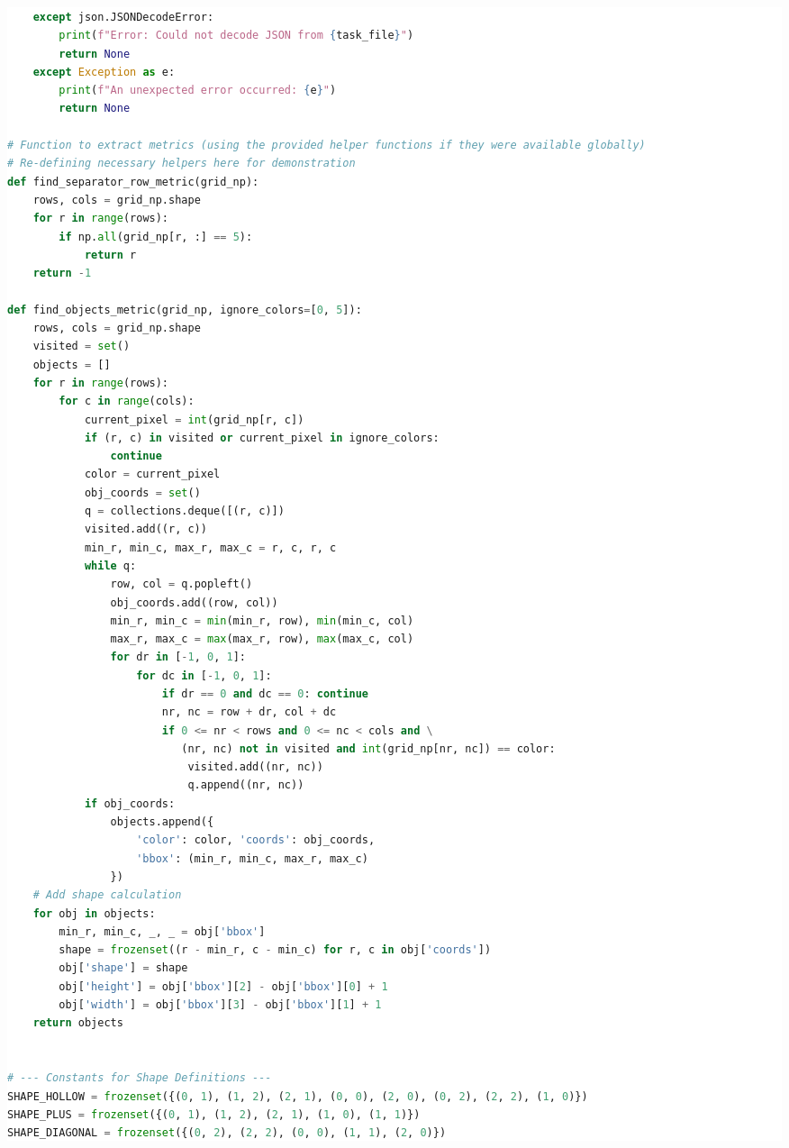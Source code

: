 ``` python
    except json.JSONDecodeError:
        print(f"Error: Could not decode JSON from {task_file}")
        return None
    except Exception as e:
        print(f"An unexpected error occurred: {e}")
        return None

# Function to extract metrics (using the provided helper functions if they were available globally)
# Re-defining necessary helpers here for demonstration
def find_separator_row_metric(grid_np):
    rows, cols = grid_np.shape
    for r in range(rows):
        if np.all(grid_np[r, :] == 5):
            return r
    return -1

def find_objects_metric(grid_np, ignore_colors=[0, 5]):
    rows, cols = grid_np.shape
    visited = set()
    objects = []
    for r in range(rows):
        for c in range(cols):
            current_pixel = int(grid_np[r, c])
            if (r, c) in visited or current_pixel in ignore_colors:
                continue
            color = current_pixel
            obj_coords = set()
            q = collections.deque([(r, c)])
            visited.add((r, c))
            min_r, min_c, max_r, max_c = r, c, r, c
            while q:
                row, col = q.popleft()
                obj_coords.add((row, col))
                min_r, min_c = min(min_r, row), min(min_c, col)
                max_r, max_c = max(max_r, row), max(max_c, col)
                for dr in [-1, 0, 1]:
                    for dc in [-1, 0, 1]:
                        if dr == 0 and dc == 0: continue
                        nr, nc = row + dr, col + dc
                        if 0 <= nr < rows and 0 <= nc < cols and \
                           (nr, nc) not in visited and int(grid_np[nr, nc]) == color:
                            visited.add((nr, nc))
                            q.append((nr, nc))
            if obj_coords:
                objects.append({
                    'color': color, 'coords': obj_coords,
                    'bbox': (min_r, min_c, max_r, max_c)
                })
    # Add shape calculation
    for obj in objects:
        min_r, min_c, _, _ = obj['bbox']
        shape = frozenset((r - min_r, c - min_c) for r, c in obj['coords'])
        obj['shape'] = shape
        obj['height'] = obj['bbox'][2] - obj['bbox'][0] + 1
        obj['width'] = obj['bbox'][3] - obj['bbox'][1] + 1
    return objects


# --- Constants for Shape Definitions ---
SHAPE_HOLLOW = frozenset({(0, 1), (1, 2), (2, 1), (0, 0), (2, 0), (0, 2), (2, 2), (1, 0)})
SHAPE_PLUS = frozenset({(0, 1), (1, 2), (2, 1), (1, 0), (1, 1)})
SHAPE_DIAGONAL = frozenset({(0, 2), (2, 2), (0, 0), (1, 1), (2, 0)})

```